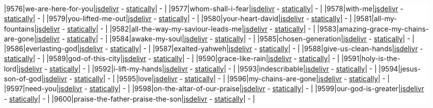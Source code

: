 |9576|we-are-here-for-you|[jsdelivr](https://cdn.jsdelivr.net/gh/dbchord/c3-1-3/5001-10000/9501-10000/we-are-here-for-you.webp) - [statically](https://cdn.statically.io/gh/dbchord/c3-1-3/i/5001-10000/9501-10000/we-are-here-for-you.webp)| - |
|9577|whom-shall-i-fear|[jsdelivr](https://cdn.jsdelivr.net/gh/dbchord/c3-1-3/5001-10000/9501-10000/whom-shall-i-fear.webp) - [statically](https://cdn.statically.io/gh/dbchord/c3-1-3/i/5001-10000/9501-10000/whom-shall-i-fear.webp)| - |
|9578|with-me|[jsdelivr](https://cdn.jsdelivr.net/gh/dbchord/c3-1-3/5001-10000/9501-10000/with-me.webp) - [statically](https://cdn.statically.io/gh/dbchord/c3-1-3/i/5001-10000/9501-10000/with-me.webp)| - |
|9579|you-lifted-me-out|[jsdelivr](https://cdn.jsdelivr.net/gh/dbchord/c3-1-3/5001-10000/9501-10000/you-lifted-me-out.webp) - [statically](https://cdn.statically.io/gh/dbchord/c3-1-3/i/5001-10000/9501-10000/you-lifted-me-out.webp)| - |
|9580|your-heart-david|[jsdelivr](https://cdn.jsdelivr.net/gh/dbchord/c3-1-3/5001-10000/9501-10000/your-heart-david.webp) - [statically](https://cdn.statically.io/gh/dbchord/c3-1-3/i/5001-10000/9501-10000/your-heart-david.webp)| - |
|9581|all-my-fountains|[jsdelivr](https://cdn.jsdelivr.net/gh/dbchord/c3-1-3/5001-10000/9501-10000/all-my-fountains.webp) - [statically](https://cdn.statically.io/gh/dbchord/c3-1-3/i/5001-10000/9501-10000/all-my-fountains.webp)| - |
|9582|all-the-way-my-saviour-leads-me|[jsdelivr](https://cdn.jsdelivr.net/gh/dbchord/c3-1-3/5001-10000/9501-10000/all-the-way-my-saviour-leads-me.webp) - [statically](https://cdn.statically.io/gh/dbchord/c3-1-3/i/5001-10000/9501-10000/all-the-way-my-saviour-leads-me.webp)| - |
|9583|amazing-grace-my-chains-are-gone|[jsdelivr](https://cdn.jsdelivr.net/gh/dbchord/c3-1-3/5001-10000/9501-10000/amazing-grace-my-chains-are-gone.webp) - [statically](https://cdn.statically.io/gh/dbchord/c3-1-3/i/5001-10000/9501-10000/amazing-grace-my-chains-are-gone.webp)| - |
|9584|awake-my-soul|[jsdelivr](https://cdn.jsdelivr.net/gh/dbchord/c3-1-3/5001-10000/9501-10000/awake-my-soul.webp) - [statically](https://cdn.statically.io/gh/dbchord/c3-1-3/i/5001-10000/9501-10000/awake-my-soul.webp)| - |
|9585|chosen-generation|[jsdelivr](https://cdn.jsdelivr.net/gh/dbchord/c3-1-3/5001-10000/9501-10000/chosen-generation.webp) - [statically](https://cdn.statically.io/gh/dbchord/c3-1-3/i/5001-10000/9501-10000/chosen-generation.webp)| - |
|9586|everlasting-god|[jsdelivr](https://cdn.jsdelivr.net/gh/dbchord/c3-1-3/5001-10000/9501-10000/everlasting-god.webp) - [statically](https://cdn.statically.io/gh/dbchord/c3-1-3/i/5001-10000/9501-10000/everlasting-god.webp)| - |
|9587|exalted-yahweh|[jsdelivr](https://cdn.jsdelivr.net/gh/dbchord/c3-1-3/5001-10000/9501-10000/exalted-yahweh.webp) - [statically](https://cdn.statically.io/gh/dbchord/c3-1-3/i/5001-10000/9501-10000/exalted-yahweh.webp)| - |
|9588|give-us-clean-hands|[jsdelivr](https://cdn.jsdelivr.net/gh/dbchord/c3-1-3/5001-10000/9501-10000/give-us-clean-hands.webp) - [statically](https://cdn.statically.io/gh/dbchord/c3-1-3/i/5001-10000/9501-10000/give-us-clean-hands.webp)| - |
|9589|god-of-this-city|[jsdelivr](https://cdn.jsdelivr.net/gh/dbchord/c3-1-3/5001-10000/9501-10000/god-of-this-city.webp) - [statically](https://cdn.statically.io/gh/dbchord/c3-1-3/i/5001-10000/9501-10000/god-of-this-city.webp)| - |
|9590|grace-like-rain|[jsdelivr](https://cdn.jsdelivr.net/gh/dbchord/c3-1-3/5001-10000/9501-10000/grace-like-rain.webp) - [statically](https://cdn.statically.io/gh/dbchord/c3-1-3/i/5001-10000/9501-10000/grace-like-rain.webp)| - |
|9591|holy-is-the-lord|[jsdelivr](https://cdn.jsdelivr.net/gh/dbchord/c3-1-3/5001-10000/9501-10000/holy-is-the-lord.webp) - [statically](https://cdn.statically.io/gh/dbchord/c3-1-3/i/5001-10000/9501-10000/holy-is-the-lord.webp)| - |
|9592|i-lift-my-hands|[jsdelivr](https://cdn.jsdelivr.net/gh/dbchord/c3-1-3/5001-10000/9501-10000/i-lift-my-hands.webp) - [statically](https://cdn.statically.io/gh/dbchord/c3-1-3/i/5001-10000/9501-10000/i-lift-my-hands.webp)| - |
|9593|indescribable|[jsdelivr](https://cdn.jsdelivr.net/gh/dbchord/c3-1-3/5001-10000/9501-10000/indescribable.webp) - [statically](https://cdn.statically.io/gh/dbchord/c3-1-3/i/5001-10000/9501-10000/indescribable.webp)| - |
|9594|jesus-son-of-god|[jsdelivr](https://cdn.jsdelivr.net/gh/dbchord/c3-1-3/5001-10000/9501-10000/jesus-son-of-god.webp) - [statically](https://cdn.statically.io/gh/dbchord/c3-1-3/i/5001-10000/9501-10000/jesus-son-of-god.webp)| - |
|9595|love|[jsdelivr](https://cdn.jsdelivr.net/gh/dbchord/c3-1-3/5001-10000/9501-10000/love.webp) - [statically](https://cdn.statically.io/gh/dbchord/c3-1-3/i/5001-10000/9501-10000/love.webp)| - |
|9596|my-chains-are-gone|[jsdelivr](https://cdn.jsdelivr.net/gh/dbchord/c3-1-3/5001-10000/9501-10000/my-chains-are-gone.webp) - [statically](https://cdn.statically.io/gh/dbchord/c3-1-3/i/5001-10000/9501-10000/my-chains-are-gone.webp)| - |
|9597|need-you|[jsdelivr](https://cdn.jsdelivr.net/gh/dbchord/c3-1-3/5001-10000/9501-10000/need-you.webp) - [statically](https://cdn.statically.io/gh/dbchord/c3-1-3/i/5001-10000/9501-10000/need-you.webp)| - |
|9598|on-the-altar-of-our-praise|[jsdelivr](https://cdn.jsdelivr.net/gh/dbchord/c3-1-3/5001-10000/9501-10000/on-the-altar-of-our-praise.webp) - [statically](https://cdn.statically.io/gh/dbchord/c3-1-3/i/5001-10000/9501-10000/on-the-altar-of-our-praise.webp)| - |
|9599|our-god-is-greater|[jsdelivr](https://cdn.jsdelivr.net/gh/dbchord/c3-1-3/5001-10000/9501-10000/our-god-is-greater.webp) - [statically](https://cdn.statically.io/gh/dbchord/c3-1-3/i/5001-10000/9501-10000/our-god-is-greater.webp)| - |
|9600|praise-the-father-praise-the-son|[jsdelivr](https://cdn.jsdelivr.net/gh/dbchord/c3-1-3/5001-10000/9501-10000/praise-the-father-praise-the-son.webp) - [statically](https://cdn.statically.io/gh/dbchord/c3-1-3/i/5001-10000/9501-10000/praise-the-father-praise-the-son.webp)| - |